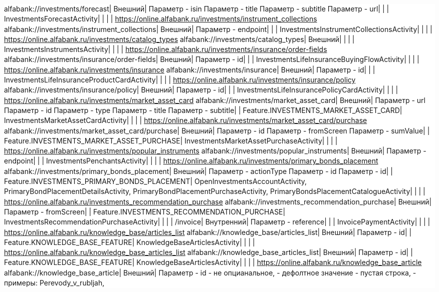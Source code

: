 alfabank://investments/forecast| Внешний| Параметр - isin
Параметр - title
Параметр - subtitle
Параметр - url| | | InvestmentsForecastActivity| |  |
| https://online.alfabank.ru/investments/instrument_collections
alfabank://investments/instrument_collections| Внешний| Параметр - endpoint| | | InvestmentsInstrumentCollectionsActivity| |  |
| https://online.alfabank.ru/investments/catalog_types
alfabank://investments/catalog_types| Внешний| | | | InvestmentsInstrumentsActivity| |  |
| https://online.alfabank.ru/investments/insurance/order-fields
alfabank://investments/insurance/order-fields| Внешний| Параметр - id| | | InvestmentsLifeInsuranceBuyingFlowActivity| |  |
| https://online.alfabank.ru/investments/insurance
alfabank://investments/insurance| Внешний| Параметр - id| | | InvestmentsLifeInsuranceProductCardActivity| |  |
| https://online.alfabank.ru/investments/insurance/policy
alfabank://investments/insurance/policy| Внешний| Параметр - id| | | InvestmentsLifeInsurancePolicyCardActivity| |  |
| https://online.alfabank.ru/investments/market_asset_card
alfabank://investments/market_asset_card| Внешний| Параметр - url
Параметр - id
Параметр - type
Параметр - title
Параметр - subtitle| | Feature.INVESTMENTS_MARKET_ASSET_CARD| InvestmentsMarketAssetCardActivity| |  |
| https://online.alfabank.ru/investments/market_asset_card/purchase
alfabank://investments/market_asset_card/purchase| Внешний| Параметр - id
Параметр - fromScreen
Параметр - sumValue| | Feature.INVESTMENTS_MARKET_ASSET_PURCHASE| InvestmentsMarketAssetPurchaseActivity| |  |
| https://online.alfabank.ru/investments/popular_instruments
alfabank://investments/popular_instruments| Внешний| Параметр - endpoint| | | InvestmentsPenchantsActivity| |  |
| https://online.alfabank.ru/investments/primary_bonds_placement
alfabank://investments/primary_bonds_placement| Внешний| Параметр - actionType
Параметр - id
Параметр - id| | Feature.INVESTMENTS_PRIMARY_BONDS_PLACEMENT| OpenInvestmentsAccountActivity, PrimaryBondPlacementDetailsActivity, PrimaryBondPlacementPurchaseActivity, PrimaryBondsPlacementCatalogueActivity| |  |
| https://online.alfabank.ru/investments_recommendation_purchase
alfabank://investments_recommendation_purchase| Внешний| Параметр - fromScreen| | Feature.INVESTMENTS_RECOMMENDATION_PURCHASE| InvestmentsRecommendationPurchaseActivity| |  |
| /invoice| Внутренний| Параметр - reference| | | InvoicePaymentActivity| |  |
| https://online.alfabank.ru/knowledge_base/articles_list
alfabank://knowledge_base/articles_list| Внешний| Параметр - id| | Feature.KNOWLEDGE_BASE_FEATURE| KnowledgeBaseArticlesActivity| |  |
| https://online.alfabank.ru/knowledge_base_articles_list
alfabank://knowledge_base_articles_list| Внешний| Параметр - id| | Feature.KNOWLEDGE_BASE_FEATURE| KnowledgeBaseArticlesActivity| |  |
| https://online.alfabank.ru/knowledge_base_article
alfabank://knowledge_base_article| Внешний| Параметр - id
	- не опцианальное,
	- дефолтное значение - пустая строка,
	- примеры: Perevody_v_rubljah,
